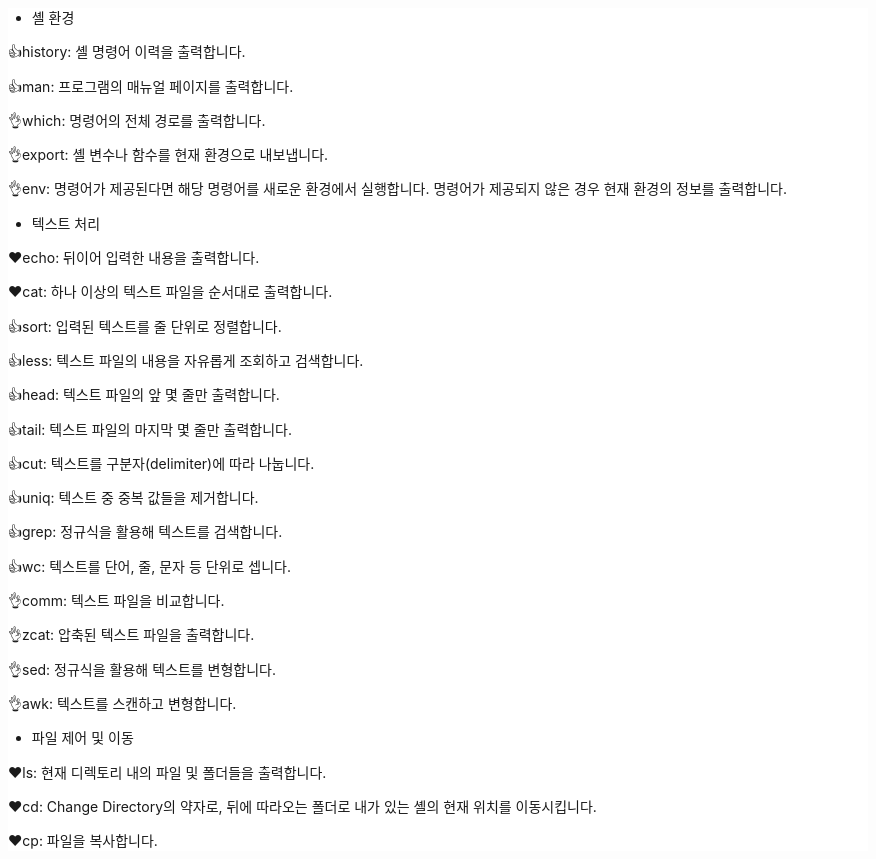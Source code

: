 - 셸 환경

👍history: 셸 명령어 이력을 출력합니다.


👍man: 프로그램의 매뉴얼 페이지를 출력합니다.


👌which: 명령어의 전체 경로를 출력합니다.


👌export: 셸 변수나 함수를 현재 환경으로 내보냅니다.


👌env: 명령어가 제공된다면 해당 명령어를 새로운 환경에서 실행합니다. 명령어가 제공되지 않은 경우 현재 환경의 정보를 출력합니다.


- 텍스트 처리

❤️echo: 뒤이어 입력한 내용을 출력합니다.


❤️cat: 하나 이상의 텍스트 파일을 순서대로 출력합니다.


👍sort: 입력된 텍스트를 줄 단위로 정렬합니다.


👍less: 텍스트 파일의 내용을 자유롭게 조회하고 검색합니다.


👍head: 텍스트 파일의 앞 몇 줄만 출력합니다.


👍tail: 텍스트 파일의 마지막 몇 줄만 출력합니다.


👍cut: 텍스트를 구분자(delimiter)에 따라 나눕니다.


👍uniq: 텍스트 중 중복 값들을 제거합니다.


👍grep: 정규식을 활용해 텍스트를 검색합니다.


👍wc: 텍스트를 단어, 줄, 문자 등 단위로 셉니다.


👌comm: 텍스트 파일을 비교합니다.


👌zcat: 압축된 텍스트 파일을 출력합니다.


👌sed: 정규식을 활용해 텍스트를 변형합니다.


👌awk: 텍스트를 스캔하고 변형합니다.


- 파일 제어 및 이동

❤️ls: 현재 디렉토리 내의 파일 및 폴더들을 출력합니다.


❤️cd: Change Directory의 약자로, 뒤에 따라오는 폴더로 내가 있는 셸의 현재 위치를 이동시킵니다.


❤️cp: 파일을 복사합니다.

